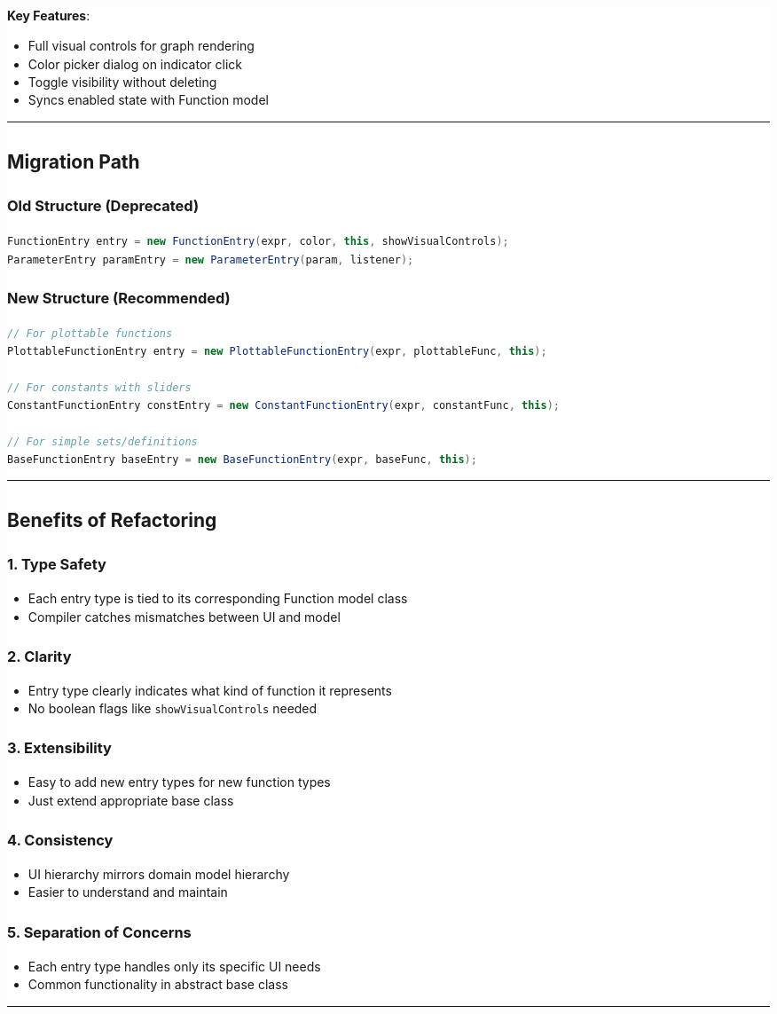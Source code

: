 **Key Features**:
- Full visual controls for graph rendering
- Color picker dialog on indicator click
- Toggle visibility without deleting
- Syncs enabled state with Function model

---

## Migration Path

### Old Structure (Deprecated)
```java
FunctionEntry entry = new FunctionEntry(expr, color, this, showVisualControls);
ParameterEntry paramEntry = new ParameterEntry(param, listener);
```

### New Structure (Recommended)
```java
// For plottable functions
PlottableFunctionEntry entry = new PlottableFunctionEntry(expr, plottableFunc, this);

// For constants with sliders
ConstantFunctionEntry constEntry = new ConstantFunctionEntry(expr, constantFunc, this);

// For simple sets/definitions
BaseFunctionEntry baseEntry = new BaseFunctionEntry(expr, baseFunc, this);
```

---

## Benefits of Refactoring

### 1. **Type Safety**
- Each entry type is tied to its corresponding Function model class
- Compiler catches mismatches between UI and model

### 2. **Clarity**
- Entry type clearly indicates what kind of function it represents
- No boolean flags like `showVisualControls` needed

### 3. **Extensibility**
- Easy to add new entry types for new function types
- Just extend appropriate base class

### 4. **Consistency**
- UI hierarchy mirrors domain model hierarchy
- Easier to understand and maintain

### 5. **Separation of Concerns**
- Each entry type handles only its specific UI needs
- Common functionality in abstract base class

---